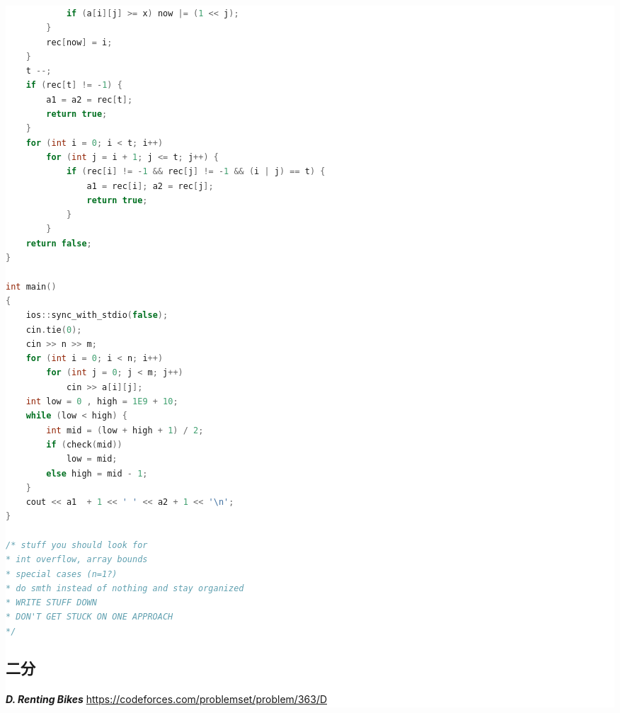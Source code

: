 ```cpp
			if (a[i][j] >= x) now |= (1 << j);
		}
		rec[now] = i;
	}
	t --;
	if (rec[t] != -1) {
		a1 = a2 = rec[t];
		return true;
	}
	for (int i = 0; i < t; i++)
		for (int j = i + 1; j <= t; j++) {
			if (rec[i] != -1 && rec[j] != -1 && (i | j) == t) {
				a1 = rec[i]; a2 = rec[j];
				return true;
			}
		}
	return false;
}

int main()
{
	ios::sync_with_stdio(false);
	cin.tie(0);
	cin >> n >> m;
	for (int i = 0; i < n; i++)
		for (int j = 0; j < m; j++)
			cin >> a[i][j];
	int low = 0 , high = 1E9 + 10;
	while (low < high) {
		int mid = (low + high + 1) / 2;
		if (check(mid))
			low = mid;
		else high = mid - 1;
	}
	cout << a1  + 1 << ' ' << a2 + 1 << '\n';
}

/* stuff you should look for
* int overflow, array bounds
* special cases (n=1?)
* do smth instead of nothing and stay organized
* WRITE STUFF DOWN
* DON'T GET STUCK ON ONE APPROACH
*/
```

## 二分

***D. Renting Bikes***
https://codeforces.com/problemset/problem/363/D
